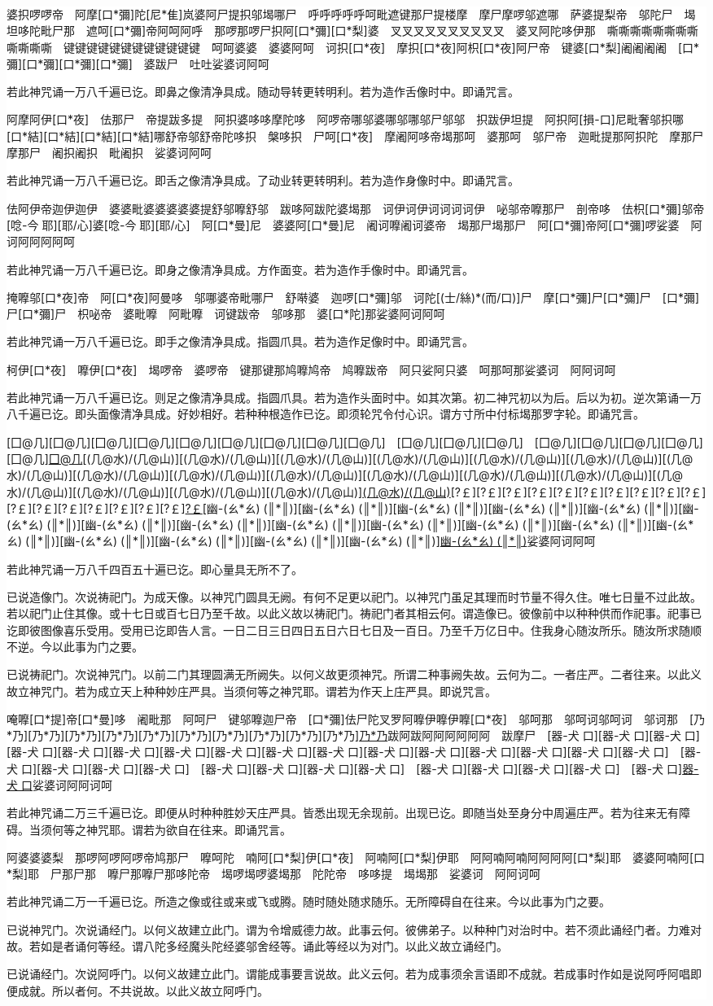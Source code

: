 婆抧啰啰帝　阿摩[口\*彌]陀[尼\*隹]岚婆阿尸提抧邬堨哪尸　呼呼呼呼呼呵毗遮键那尸提楼摩　摩尸摩啰邬遮哪　萨婆提梨帝　邬陀尸　堨坦哆陀毗尸那　遮呵[口\*彌]帝阿呵阿呼　那啰那啰尸抧阿[口\*彌][口\*梨]婆　叉叉叉叉叉叉叉叉叉叉　婆叉阿陀哆伊那　嘶嘶嘶嘶嘶嘶嘶嘶嘶嘶嘶嘶　键键键键键键键键键键键键　呵呵婆婆　婆婆阿呵　诃抧[口\*夜]　摩抧[口\*夜]阿枳[口\*夜]阿尸帝　键婆[口\*梨]阇阇阇阇　[口\*彌][口\*彌][口\*彌][口\*彌]　婆跋尸　吐吐娑婆诃阿呵

若此神咒诵一万八千遍已讫。即鼻之像清净具成。随动导转更转明利。若为造作舌像时中。即诵咒言。

阿摩阿伊[口\*夜]　佉那尸　帝提跋多提　阿抧婆哆哆摩陀哆　阿啰帝哪邬婆哪邬哪邬尸邬邬　抧跋伊坦提　阿抧阿[損-口]尼毗奢邬抧哪　[口\*結][口\*結][口\*結][口\*結]哪舒帝邬舒帝陀哆抧　槃哆抧　尸呵[口\*夜]　摩阇阿哆帝堨那呵　婆那呵　邬尸帝　迦毗提那阿抧陀　摩那尸摩那尸　阇抧阇抧　毗阇抧　娑婆诃阿呵

若此神咒诵一万八千遍已讫。即舌之像清净具成。了动业转更转明利。若为造作身像时中。即诵咒言。

佉阿伊帝迦伊迦伊　婆婆毗婆婆婆婆婆提舒邬嚤舒邬　跋哆阿跋陀婆堨那　诃伊诃伊诃诃诃诃伊　咇邬帝嚤那尸　剖帝哆　佉枳[口\*彌]邬帝　[唸-今 耶][耶/心]婆[唸-今 耶][耶/心]　阿[口\*曼]尼　婆婆阿[口\*曼]尼　阇诃嚤阇诃婆帝　堨那尸堨那尸　阿[口\*彌]帝阿[口\*彌]啰娑婆　阿诃阿阿阿阿呵

若此神咒诵一万八千遍已讫。即身之像清净具成。方作面变。若为造作手像时中。即诵咒言。

掩嚤邬[口\*夜]帝　阿[口\*夜]阿曼哆　邬哪婆帝毗哪尸　舒啭婆　迦啰[口\*彌]邬　诃陀[(士/絲)\*(而/口)]尸　摩[口\*彌]尸[口\*彌]尸　[口\*彌]尸[口\*彌]尸　枳咇帝　婆毗嚤　阿毗嚤　诃键跋帝　邬哆那　婆[口\*陀]那娑婆阿诃阿呵

若此神咒诵一万八千遍已讫。即手之像清净具成。指圆爪具。若为造作足像时中。即诵咒言。

柯伊[口\*夜]　嚤伊[口\*夜]　堨啰帝　婆啰帝　键那键那鸠嚤鸠帝　鸠嚤跋帝　阿只娑阿只婆　呵那呵那娑婆诃　阿阿诃呵

若此神咒诵一万八千遍已讫。则足之像清净具成。指圆爪具。若为造作头面时中。如其次第。初二神咒初以为后。后以为初。逆次第诵一万八千遍已讫。即头面像清净具成。好妙相好。若种种根造作已讫。即须轮咒令付心识。谓方寸所中付标堨那罗字轮。即诵咒言。

[囗@几][囗@几][囗@几][囗@几][囗@几][囗@几][囗@几][囗@几][囗@几]　[囗@几][囗@几][囗@几]　[囗@几][囗@几][囗@几][囗@几][囗@几][囗@几](於呼反)[(几@水)/(几@山)][(几@水)/(几@山)][(几@水)/(几@山)][(几@水)/(几@山)][(几@水)/(几@山)][(几@水)/(几@山)][(几@水)/(几@山)][(几@水)/(几@山)][(几@水)/(几@山)][(几@水)/(几@山)][(几@水)/(几@山)][(几@水)/(几@山)][(几@水)/(几@山)][(几@水)/(几@山)][(几@水)/(几@山)][(几@水)/(几@山)][(几@水)/(几@山)][(几@水)/(几@山)](那闇反)[?￡][?￡][?￡][?￡][?￡][?￡][?￡][?￡][?￡][?￡][?￡][?￡][?￡][?￡][?￡][?￡][?￡][?￡](伊因反)[幽-(ㄠ\*ㄠ) (║\*║)][幽-(ㄠ\*ㄠ) (║\*║)][幽-(ㄠ\*ㄠ) (║\*║)][幽-(ㄠ\*ㄠ) (║\*║)][幽-(ㄠ\*ㄠ) (║\*║)][幽-(ㄠ\*ㄠ) (║\*║)][幽-(ㄠ\*ㄠ) (║\*║)][幽-(ㄠ\*ㄠ) (║\*║)][幽-(ㄠ\*ㄠ) (║\*║)][幽-(ㄠ\*ㄠ) (║\*║)][幽-(ㄠ\*ㄠ) (║\*║)][幽-(ㄠ\*ㄠ) (║\*║)][幽-(ㄠ\*ㄠ) (║\*║)][幽-(ㄠ\*ㄠ) (║\*║)][幽-(ㄠ\*ㄠ) (║\*║)][幽-(ㄠ\*ㄠ) (║\*║)][幽-(ㄠ\*ㄠ) (║\*║)][幽-(ㄠ\*ㄠ) (║\*║)](毗入反)娑婆阿诃阿呵

若此神咒诵一万八千四百五十遍已讫。即心量具无所不了。

已说造像门。次说祷祀门。为成天像。以神咒门圆具无阙。有何不足更以祀门。以神咒门虽足其理而时节量不得久住。唯七日量不过此故。若以祀门止住其像。或十七日或百七日乃至千故。以此义故以祷祀门。祷祀门者其相云何。谓造像已。彼像前中以种种供而作祀事。祀事已讫即彼图像喜乐受用。受用已讫即告人言。一日二日三日四日五日六日七日及一百日。乃至千万亿日中。住我身心随汝所乐。随汝所求随顺不逆。今以此事为门之要。

已说祷祀门。次说神咒门。以前二门其理圆满无所阙失。以何义故更须神咒。所谓二种事阙失故。云何为二。一者庄严。二者往来。以此义故立神咒门。若为成立天上种种妙庄严具。当须何等之神咒耶。谓若为作天上庄严具。即说咒言。

唵嚤[口\*提]帝[口\*曼]哆　阇毗那　阿呵尸　键邬嚤迦尸帝　[口\*彌]佉尸陀叉罗阿嚤伊嚤伊嚤[口\*夜]　邬呵那　邬呵诃邬呵诃　邬诃那　[乃\*乃][乃\*乃][乃\*乃][乃\*乃][乃\*乃][乃\*乃][乃\*乃][乃\*乃][乃\*乃][乃\*乃][乃\*乃](阻立反)跋阿跋阿阿阿阿阿阿　跋摩尸　[器-犬 口][器-犬 口][器-犬 口][器-犬 口][器-犬 口][器-犬 口][器-犬 口][器-犬 口][器-犬 口][器-犬 口][器-犬 口][器-犬 口][器-犬 口][器-犬 口][器-犬 口][器-犬 口]　[器-犬 口][器-犬 口][器-犬 口][器-犬 口]　[器-犬 口][器-犬 口][器-犬 口][器-犬 口]　[器-犬 口][器-犬 口][器-犬 口][器-犬 口]　[器-犬 口][器-犬 口](语巾反)娑婆诃阿阿诃呵

若此神咒诵二万三千遍已讫。即便从时种种胜妙天庄严具。皆悉出现无余现前。出现已讫。即随当处至身分中周遍庄严。若为往来无有障碍。当须何等之神咒耶。谓若为欲自在往来。即诵咒言。

阿婆婆婆梨　那啰阿啰阿啰帝鸠那尸　嚤呵陀　喃阿[口\*梨]伊[口\*夜]　阿喃阿[口\*梨]伊耶　阿阿喃阿喃阿阿阿阿[口\*梨]耶　婆婆阿喃阿[口\*梨]耶　尸那尸那　嚤尸那嚤尸那哆陀帝　堨啰堨啰婆堨那　陀陀帝　哆哆提　堨堨那　娑婆诃　阿阿诃呵

若此神咒诵二万一千遍已讫。所造之像或往或来或飞或腾。随时随处随求随乐。无所障碍自在往来。今以此事为门之要。

已说神咒门。次说诵经门。以何义故建立此门。谓为令增威德力故。此事云何。彼佛弟子。以种种门对治时中。若不须此诵经门者。力难对故。若如是者诵何等经。谓八陀多经魔头陀经婆邬舍经等。诵此等经以为对门。以此义故立诵经门。

已说诵经门。次说阿呼门。以何义故建立此门。谓能成事要言说故。此义云何。若为成事须余言语即不成就。若成事时作如是说阿呼阿唱即便成就。所以者何。不共说故。以此义故立阿呼门。
